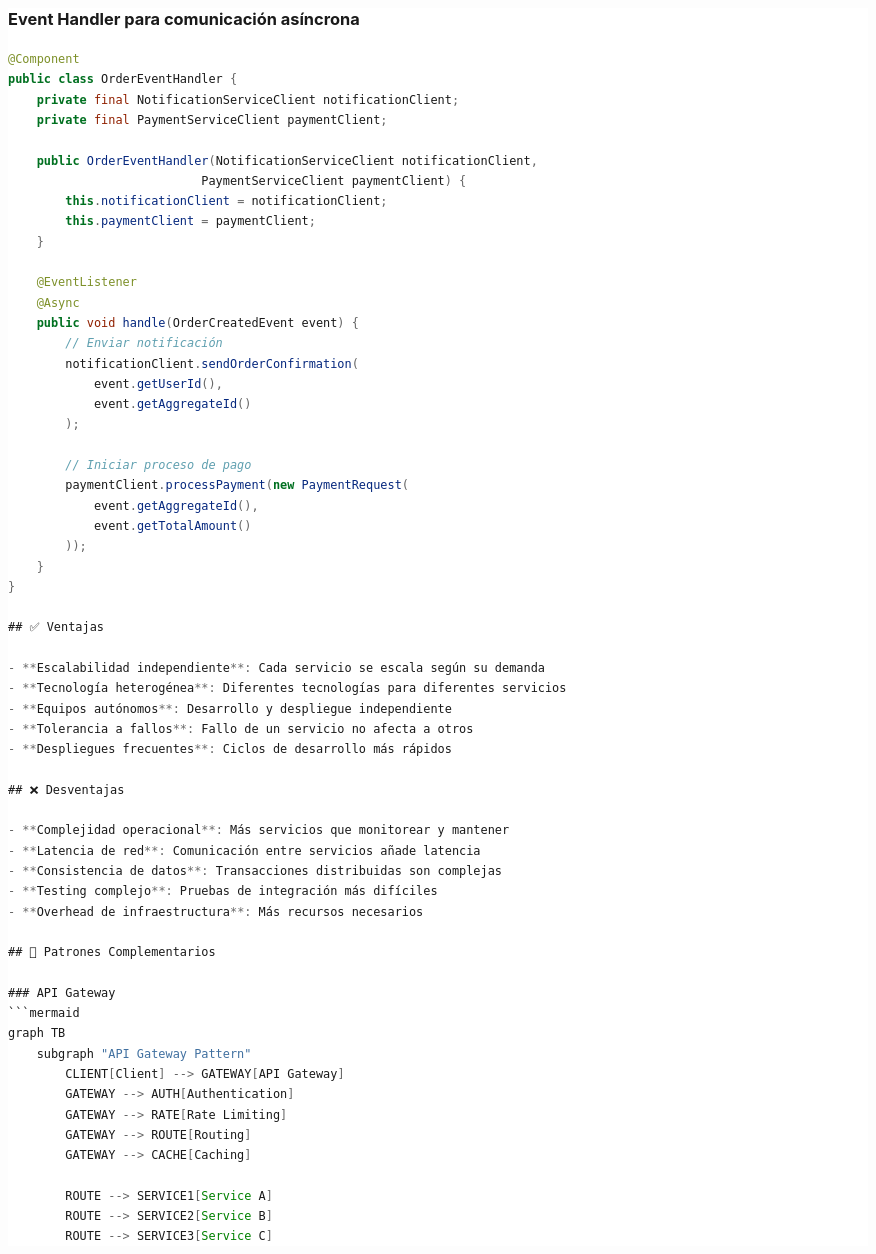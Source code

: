 ```java
```

### Event Handler para comunicación asíncrona
```java
@Component
public class OrderEventHandler {
    private final NotificationServiceClient notificationClient;
    private final PaymentServiceClient paymentClient;
    
    public OrderEventHandler(NotificationServiceClient notificationClient,
                           PaymentServiceClient paymentClient) {
        this.notificationClient = notificationClient;
        this.paymentClient = paymentClient;
    }
    
    @EventListener
    @Async
    public void handle(OrderCreatedEvent event) {
        // Enviar notificación
        notificationClient.sendOrderConfirmation(
            event.getUserId(),
            event.getAggregateId()
        );
        
        // Iniciar proceso de pago
        paymentClient.processPayment(new PaymentRequest(
            event.getAggregateId(),
            event.getTotalAmount()
        ));
    }
}

## ✅ Ventajas

- **Escalabilidad independiente**: Cada servicio se escala según su demanda
- **Tecnología heterogénea**: Diferentes tecnologías para diferentes servicios
- **Equipos autónomos**: Desarrollo y despliegue independiente
- **Tolerancia a fallos**: Fallo de un servicio no afecta a otros
- **Despliegues frecuentes**: Ciclos de desarrollo más rápidos

## ❌ Desventajas

- **Complejidad operacional**: Más servicios que monitorear y mantener
- **Latencia de red**: Comunicación entre servicios añade latencia
- **Consistencia de datos**: Transacciones distribuidas son complejas
- **Testing complejo**: Pruebas de integración más difíciles
- **Overhead de infraestructura**: Más recursos necesarios

## 🎯 Patrones Complementarios

### API Gateway
```mermaid
graph TB
    subgraph "API Gateway Pattern"
        CLIENT[Client] --> GATEWAY[API Gateway]
        GATEWAY --> AUTH[Authentication]
        GATEWAY --> RATE[Rate Limiting]
        GATEWAY --> ROUTE[Routing]
        GATEWAY --> CACHE[Caching]
        
        ROUTE --> SERVICE1[Service A]
        ROUTE --> SERVICE2[Service B]
        ROUTE --> SERVICE3[Service C]
```